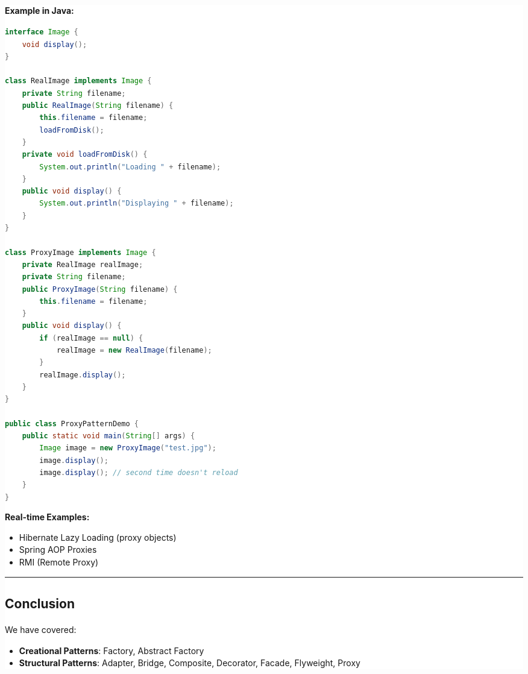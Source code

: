 **Example in Java:**
```java
interface Image {
    void display();
}

class RealImage implements Image {
    private String filename;
    public RealImage(String filename) {
        this.filename = filename;
        loadFromDisk();
    }
    private void loadFromDisk() {
        System.out.println("Loading " + filename);
    }
    public void display() {
        System.out.println("Displaying " + filename);
    }
}

class ProxyImage implements Image {
    private RealImage realImage;
    private String filename;
    public ProxyImage(String filename) {
        this.filename = filename;
    }
    public void display() {
        if (realImage == null) {
            realImage = new RealImage(filename);
        }
        realImage.display();
    }
}

public class ProxyPatternDemo {
    public static void main(String[] args) {
        Image image = new ProxyImage("test.jpg");
        image.display();
        image.display(); // second time doesn't reload
    }
}
```

**Real-time Examples:**
- Hibernate Lazy Loading (proxy objects)
- Spring AOP Proxies
- RMI (Remote Proxy)

---

## Conclusion
We have covered:
- **Creational Patterns**: Factory, Abstract Factory
- **Structural Patterns**: Adapter, Bridge, Composite, Decorator, Facade, Flyweight, Proxy
